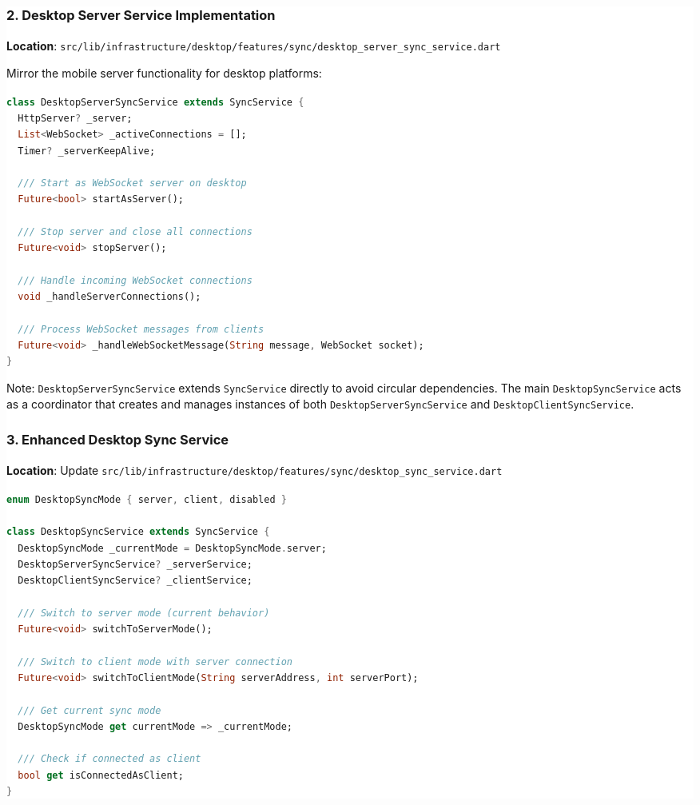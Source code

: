 ### 2. Desktop Server Service Implementation

**Location**: `src/lib/infrastructure/desktop/features/sync/desktop_server_sync_service.dart`

Mirror the mobile server functionality for desktop platforms:

```dart
class DesktopServerSyncService extends SyncService {
  HttpServer? _server;
  List<WebSocket> _activeConnections = [];
  Timer? _serverKeepAlive;
  
  /// Start as WebSocket server on desktop
  Future<bool> startAsServer();
  
  /// Stop server and close all connections
  Future<void> stopServer();
  
  /// Handle incoming WebSocket connections
  void _handleServerConnections();
  
  /// Process WebSocket messages from clients
  Future<void> _handleWebSocketMessage(String message, WebSocket socket);
}
```

Note: `DesktopServerSyncService` extends `SyncService` directly to avoid circular dependencies. The main `DesktopSyncService` acts as a coordinator that creates and manages instances of both `DesktopServerSyncService` and `DesktopClientSyncService`.

### 3. Enhanced Desktop Sync Service

**Location**: Update `src/lib/infrastructure/desktop/features/sync/desktop_sync_service.dart`

```dart
enum DesktopSyncMode { server, client, disabled }

class DesktopSyncService extends SyncService {
  DesktopSyncMode _currentMode = DesktopSyncMode.server;
  DesktopServerSyncService? _serverService;
  DesktopClientSyncService? _clientService;
  
  /// Switch to server mode (current behavior)
  Future<void> switchToServerMode();
  
  /// Switch to client mode with server connection
  Future<void> switchToClientMode(String serverAddress, int serverPort);
  
  /// Get current sync mode
  DesktopSyncMode get currentMode => _currentMode;
  
  /// Check if connected as client
  bool get isConnectedAsClient;
}
```
